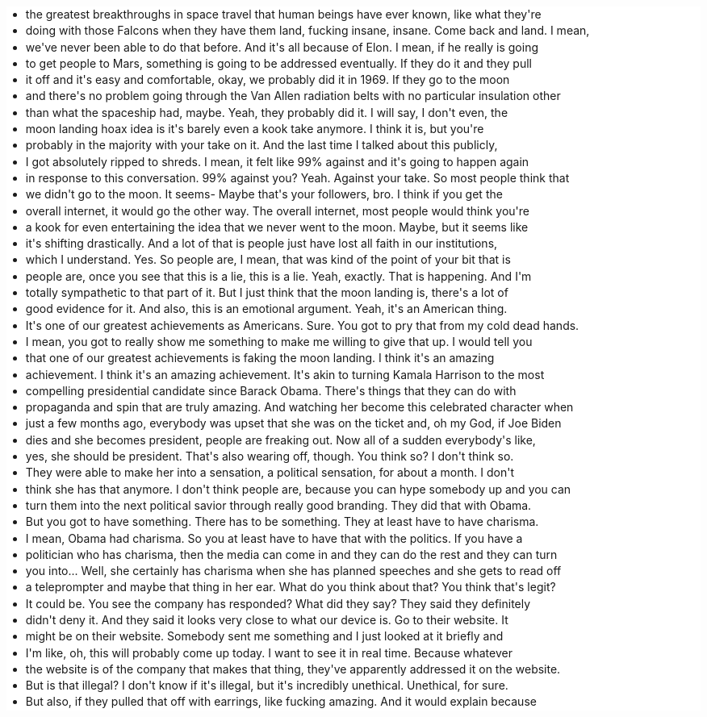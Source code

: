 *  the greatest breakthroughs in space travel that human beings have ever known, like what they're
*  doing with those Falcons when they have them land, fucking insane, insane. Come back and land. I mean,
*  we've never been able to do that before. And it's all because of Elon. I mean, if he really is going
*  to get people to Mars, something is going to be addressed eventually. If they do it and they pull
*  it off and it's easy and comfortable, okay, we probably did it in 1969. If they go to the moon
*  and there's no problem going through the Van Allen radiation belts with no particular insulation other
*  than what the spaceship had, maybe. Yeah, they probably did it. I will say, I don't even, the
*  moon landing hoax idea is it's barely even a kook take anymore. I think it is, but you're
*  probably in the majority with your take on it. And the last time I talked about this publicly,
*  I got absolutely ripped to shreds. I mean, it felt like 99% against and it's going to happen again
*  in response to this conversation. 99% against you? Yeah. Against your take. So most people think that
*  we didn't go to the moon. It seems- Maybe that's your followers, bro. I think if you get the
*  overall internet, it would go the other way. The overall internet, most people would think you're
*  a kook for even entertaining the idea that we never went to the moon. Maybe, but it seems like
*  it's shifting drastically. And a lot of that is people just have lost all faith in our institutions,
*  which I understand. Yes. So people are, I mean, that was kind of the point of your bit that is
*  people are, once you see that this is a lie, this is a lie. Yeah, exactly. That is happening. And I'm
*  totally sympathetic to that part of it. But I just think that the moon landing is, there's a lot of
*  good evidence for it. And also, this is an emotional argument. Yeah, it's an American thing.
*  It's one of our greatest achievements as Americans. Sure. You got to pry that from my cold dead hands.
*  I mean, you got to really show me something to make me willing to give that up. I would tell you
*  that one of our greatest achievements is faking the moon landing. I think it's an amazing
*  achievement. I think it's an amazing achievement. It's akin to turning Kamala Harrison to the most
*  compelling presidential candidate since Barack Obama. There's things that they can do with
*  propaganda and spin that are truly amazing. And watching her become this celebrated character when
*  just a few months ago, everybody was upset that she was on the ticket and, oh my God, if Joe Biden
*  dies and she becomes president, people are freaking out. Now all of a sudden everybody's like,
*  yes, she should be president. That's also wearing off, though. You think so? I don't think so.
*  They were able to make her into a sensation, a political sensation, for about a month. I don't
*  think she has that anymore. I don't think people are, because you can hype somebody up and you can
*  turn them into the next political savior through really good branding. They did that with Obama.
*  But you got to have something. There has to be something. They at least have to have charisma.
*  I mean, Obama had charisma. So you at least have to have that with the politics. If you have a
*  politician who has charisma, then the media can come in and they can do the rest and they can turn
*  you into... Well, she certainly has charisma when she has planned speeches and she gets to read off
*  a teleprompter and maybe that thing in her ear. What do you think about that? You think that's legit?
*  It could be. You see the company has responded? What did they say? They said they definitely
*  didn't deny it. And they said it looks very close to what our device is. Go to their website. It
*  might be on their website. Somebody sent me something and I just looked at it briefly and
*  I'm like, oh, this will probably come up today. I want to see it in real time. Because whatever
*  the website is of the company that makes that thing, they've apparently addressed it on the website.
*  But is that illegal? I don't know if it's illegal, but it's incredibly unethical. Unethical, for sure.
*  But also, if they pulled that off with earrings, like fucking amazing. And it would explain because
